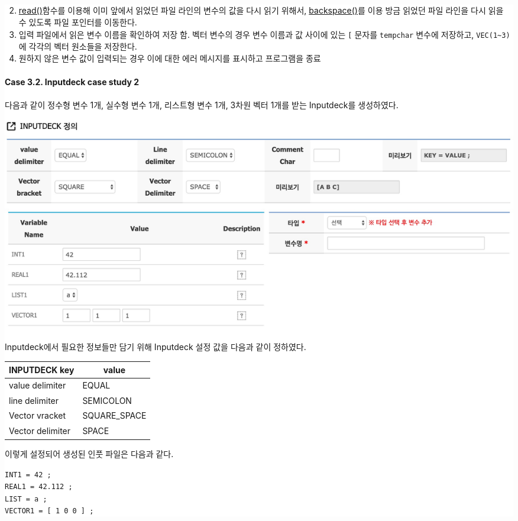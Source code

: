 2. [read()](https://docs.oracle.com/cd/E19957-01/805-4939/6j4m0vnat/index.html)함수를 이용해 이미 앞에서 읽었던 파일 라인의 변수의 값을 다시 읽기 위해서, [backspace()](https://docs.oracle.com/cd/E19957-01/805-4939/6j4m0vn7j/index.html)를 이용 방금 읽었던 파일 라인을 다시 읽을 수 있도록 파일 포인터를 이동한다.
3. 입력 파일에서 읽은 변수 이름을 확인하여 저장 함. 벡터 변수의 경우 변수 이름과 값 사이에 있는 ```[``` 문자를 ```tempchar``` 변수에 저장하고, ```VEC(1~3)``` 에 각각의 벡터 원소들을 저장한다.
4. 원하지 않은 변수 값이 입력되는 경우 이에 대한 에러 메시지를 표시하고 프로그램을 종료




#### Case 3.2. Inputdeck case study 2

다음과 같이 정수형 변수 1개, 실수형 변수 1개, 리스트형 변수 1개, 3차원 벡터 1개를 받는 Inputdeck를 생성하였다. 

![case2](case3_3.jpg)

Inputdeck에서 필요한 정보들만 담기 위해 Inputdeck 설정 값을 다음과 같이 정하였다. 

| INPUTDECK key | value |
| -- | -- |
| value delimiter | EQUAL |
| line delimiter | SEMICOLON |
| Vector vracket | SQUARE_SPACE |
| Vector delimiter | SPACE |

이렇게 설정되어 생성된 인풋 파일은 다음과 같다.

```
INT1 = 42 ;
REAL1 = 42.112 ;
LIST = a ;
VECTOR1 = [ 1 0 0 ] ;
```

